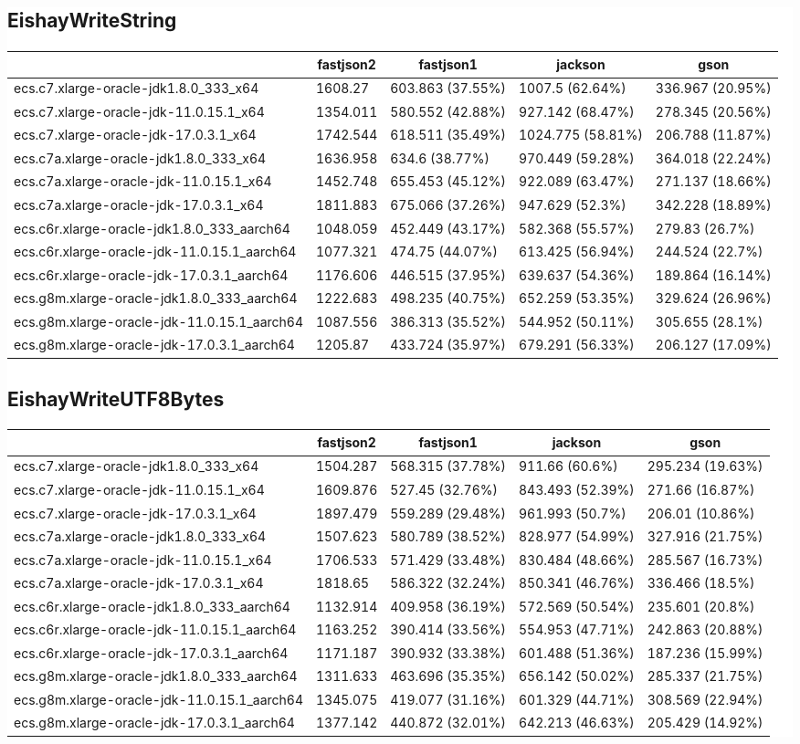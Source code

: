## EishayWriteString
| 	 	|	fastjson2	|	fastjson1	|	jackson	|	gson |
|-----|----------|----------|----------|-----|
| ecs.c7.xlarge-oracle-jdk1.8.0_333_x64	|	1608.27	|	603.863 (37.55%)	|	1007.5 (62.64%)	|	336.967 (20.95%) |
| ecs.c7.xlarge-oracle-jdk-11.0.15.1_x64	|	1354.011	|	580.552 (42.88%)	|	927.142 (68.47%)	|	278.345 (20.56%) |
| ecs.c7.xlarge-oracle-jdk-17.0.3.1_x64	|	1742.544	|	618.511 (35.49%)	|	1024.775 (58.81%)	|	206.788 (11.87%) |
| ecs.c7a.xlarge-oracle-jdk1.8.0_333_x64	|	1636.958	|	634.6 (38.77%)	|	970.449 (59.28%)	|	364.018 (22.24%) |
| ecs.c7a.xlarge-oracle-jdk-11.0.15.1_x64	|	1452.748	|	655.453 (45.12%)	|	922.089 (63.47%)	|	271.137 (18.66%) |
| ecs.c7a.xlarge-oracle-jdk-17.0.3.1_x64	|	1811.883	|	675.066 (37.26%)	|	947.629 (52.3%)	|	342.228 (18.89%) |
| ecs.c6r.xlarge-oracle-jdk1.8.0_333_aarch64	|	1048.059	|	452.449 (43.17%)	|	582.368 (55.57%)	|	279.83 (26.7%) |
| ecs.c6r.xlarge-oracle-jdk-11.0.15.1_aarch64	|	1077.321	|	474.75 (44.07%)	|	613.425 (56.94%)	|	244.524 (22.7%) |
| ecs.c6r.xlarge-oracle-jdk-17.0.3.1_aarch64	|	1176.606	|	446.515 (37.95%)	|	639.637 (54.36%)	|	189.864 (16.14%) |
| ecs.g8m.xlarge-oracle-jdk1.8.0_333_aarch64	|	1222.683	|	498.235 (40.75%)	|	652.259 (53.35%)	|	329.624 (26.96%) |
| ecs.g8m.xlarge-oracle-jdk-11.0.15.1_aarch64	|	1087.556	|	386.313 (35.52%)	|	544.952 (50.11%)	|	305.655 (28.1%) |
| ecs.g8m.xlarge-oracle-jdk-17.0.3.1_aarch64	|	1205.87	|	433.724 (35.97%)	|	679.291 (56.33%)	|	206.127 (17.09%) |

## EishayWriteUTF8Bytes
| 	 	|	fastjson2	|	fastjson1	|	jackson	|	gson |
|-----|----------|----------|----------|-----|
| ecs.c7.xlarge-oracle-jdk1.8.0_333_x64	|	1504.287	|	568.315 (37.78%)	|	911.66 (60.6%)	|	295.234 (19.63%) |
| ecs.c7.xlarge-oracle-jdk-11.0.15.1_x64	|	1609.876	|	527.45 (32.76%)	|	843.493 (52.39%)	|	271.66 (16.87%) |
| ecs.c7.xlarge-oracle-jdk-17.0.3.1_x64	|	1897.479	|	559.289 (29.48%)	|	961.993 (50.7%)	|	206.01 (10.86%) |
| ecs.c7a.xlarge-oracle-jdk1.8.0_333_x64	|	1507.623	|	580.789 (38.52%)	|	828.977 (54.99%)	|	327.916 (21.75%) |
| ecs.c7a.xlarge-oracle-jdk-11.0.15.1_x64	|	1706.533	|	571.429 (33.48%)	|	830.484 (48.66%)	|	285.567 (16.73%) |
| ecs.c7a.xlarge-oracle-jdk-17.0.3.1_x64	|	1818.65	|	586.322 (32.24%)	|	850.341 (46.76%)	|	336.466 (18.5%) |
| ecs.c6r.xlarge-oracle-jdk1.8.0_333_aarch64	|	1132.914	|	409.958 (36.19%)	|	572.569 (50.54%)	|	235.601 (20.8%) |
| ecs.c6r.xlarge-oracle-jdk-11.0.15.1_aarch64	|	1163.252	|	390.414 (33.56%)	|	554.953 (47.71%)	|	242.863 (20.88%) |
| ecs.c6r.xlarge-oracle-jdk-17.0.3.1_aarch64	|	1171.187	|	390.932 (33.38%)	|	601.488 (51.36%)	|	187.236 (15.99%) |
| ecs.g8m.xlarge-oracle-jdk1.8.0_333_aarch64	|	1311.633	|	463.696 (35.35%)	|	656.142 (50.02%)	|	285.337 (21.75%) |
| ecs.g8m.xlarge-oracle-jdk-11.0.15.1_aarch64	|	1345.075	|	419.077 (31.16%)	|	601.329 (44.71%)	|	308.569 (22.94%) |
| ecs.g8m.xlarge-oracle-jdk-17.0.3.1_aarch64	|	1377.142	|	440.872 (32.01%)	|	642.213 (46.63%)	|	205.429 (14.92%) |

